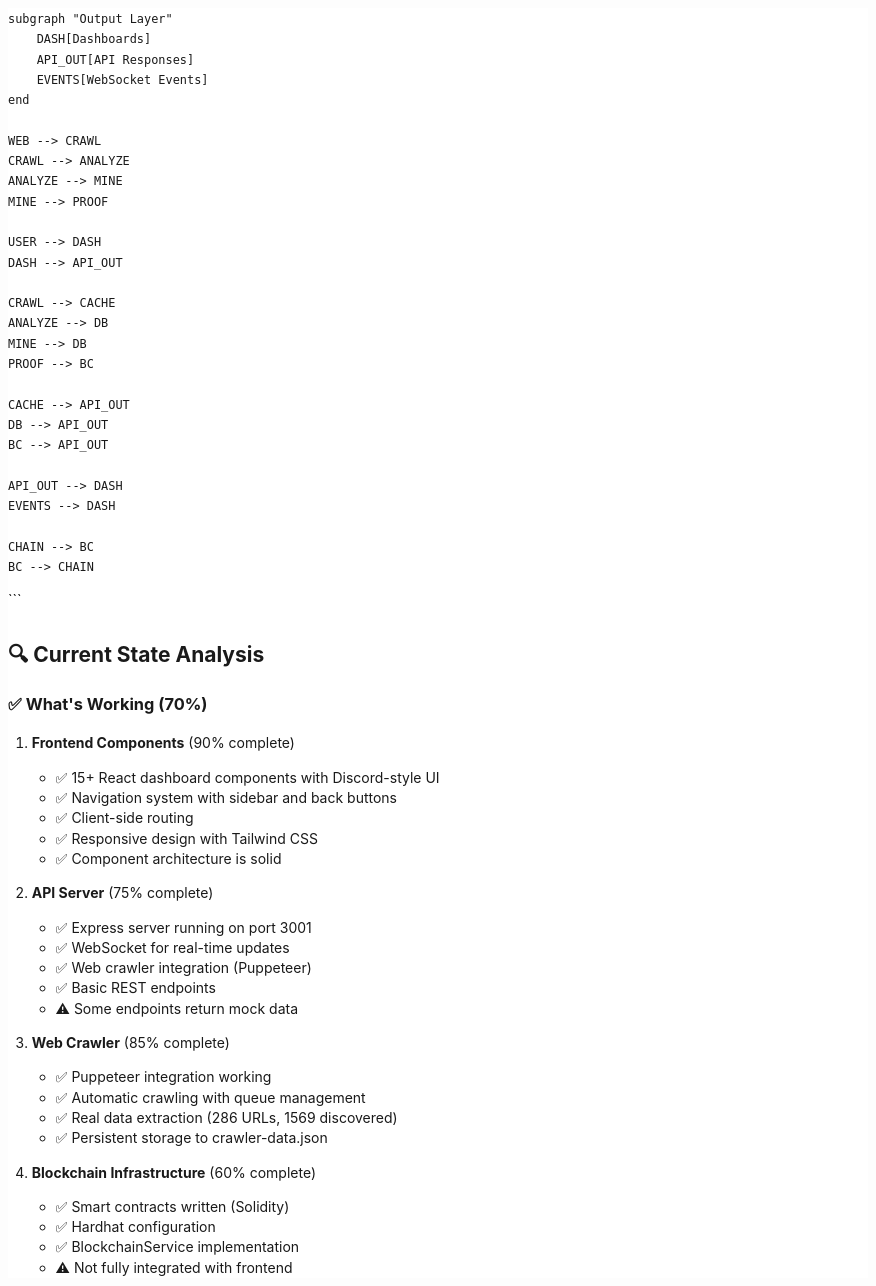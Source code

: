     subgraph "Output Layer"
        DASH[Dashboards]
        API_OUT[API Responses]
        EVENTS[WebSocket Events]
    end
    
    WEB --> CRAWL
    CRAWL --> ANALYZE
    ANALYZE --> MINE
    MINE --> PROOF
    
    USER --> DASH
    DASH --> API_OUT
    
    CRAWL --> CACHE
    ANALYZE --> DB
    MINE --> DB
    PROOF --> BC
    
    CACHE --> API_OUT
    DB --> API_OUT
    BC --> API_OUT
    
    API_OUT --> DASH
    EVENTS --> DASH
    
    CHAIN --> BC
    BC --> CHAIN
\`\`\`

## 🔍 Current State Analysis

### ✅ What's Working (70%)

1. **Frontend Components** (90% complete)
   - ✅ 15+ React dashboard components with Discord-style UI
   - ✅ Navigation system with sidebar and back buttons
   - ✅ Client-side routing
   - ✅ Responsive design with Tailwind CSS
   - ✅ Component architecture is solid

2. **API Server** (75% complete)
   - ✅ Express server running on port 3001
   - ✅ WebSocket for real-time updates
   - ✅ Web crawler integration (Puppeteer)
   - ✅ Basic REST endpoints
   - ⚠️ Some endpoints return mock data

3. **Web Crawler** (85% complete)
   - ✅ Puppeteer integration working
   - ✅ Automatic crawling with queue management
   - ✅ Real data extraction (286 URLs, 1569 discovered)
   - ✅ Persistent storage to crawler-data.json

4. **Blockchain Infrastructure** (60% complete)
   - ✅ Smart contracts written (Solidity)
   - ✅ Hardhat configuration
   - ✅ BlockchainService implementation
   - ⚠️ Not fully integrated with frontend
